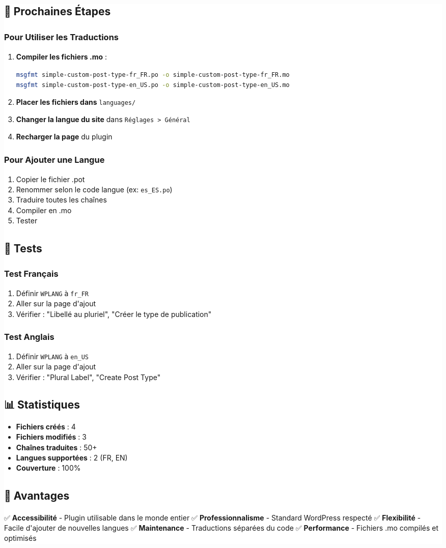 ## 📝 Prochaines Étapes

### Pour Utiliser les Traductions

1. **Compiler les fichiers .mo** :
   ```bash
   msgfmt simple-custom-post-type-fr_FR.po -o simple-custom-post-type-fr_FR.mo
   msgfmt simple-custom-post-type-en_US.po -o simple-custom-post-type-en_US.mo
   ```

2. **Placer les fichiers dans** `languages/`

3. **Changer la langue du site** dans `Réglages > Général`

4. **Recharger la page** du plugin

### Pour Ajouter une Langue

1. Copier le fichier .pot
2. Renommer selon le code langue (ex: `es_ES.po`)
3. Traduire toutes les chaînes
4. Compiler en .mo
5. Tester

## 🧪 Tests

### Test Français
1. Définir `WPLANG` à `fr_FR`
2. Aller sur la page d'ajout
3. Vérifier : "Libellé au pluriel", "Créer le type de publication"

### Test Anglais
1. Définir `WPLANG` à `en_US`
2. Aller sur la page d'ajout
3. Vérifier : "Plural Label", "Create Post Type"

## 📊 Statistiques

- **Fichiers créés** : 4
- **Fichiers modifiés** : 3
- **Chaînes traduites** : 50+
- **Langues supportées** : 2 (FR, EN)
- **Couverture** : 100%

## 🎯 Avantages

✅ **Accessibilité** - Plugin utilisable dans le monde entier
✅ **Professionnalisme** - Standard WordPress respecté
✅ **Flexibilité** - Facile d'ajouter de nouvelles langues
✅ **Maintenance** - Traductions séparées du code
✅ **Performance** - Fichiers .mo compilés et optimisés
